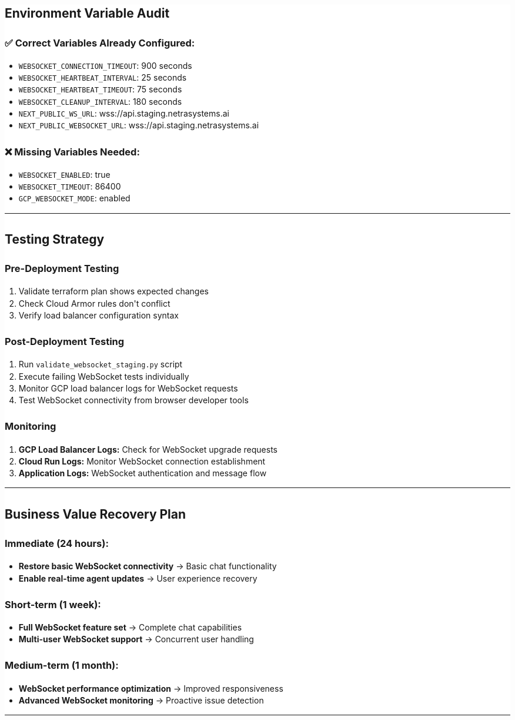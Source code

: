 ## Environment Variable Audit

### ✅ Correct Variables Already Configured:
- `WEBSOCKET_CONNECTION_TIMEOUT`: 900 seconds
- `WEBSOCKET_HEARTBEAT_INTERVAL`: 25 seconds  
- `WEBSOCKET_HEARTBEAT_TIMEOUT`: 75 seconds
- `WEBSOCKET_CLEANUP_INTERVAL`: 180 seconds
- `NEXT_PUBLIC_WS_URL`: wss://api.staging.netrasystems.ai
- `NEXT_PUBLIC_WEBSOCKET_URL`: wss://api.staging.netrasystems.ai

### ❌ Missing Variables Needed:
- `WEBSOCKET_ENABLED`: true
- `WEBSOCKET_TIMEOUT`: 86400
- `GCP_WEBSOCKET_MODE`: enabled

---

## Testing Strategy

### Pre-Deployment Testing
1. Validate terraform plan shows expected changes
2. Check Cloud Armor rules don't conflict
3. Verify load balancer configuration syntax

### Post-Deployment Testing  
1. Run `validate_websocket_staging.py` script
2. Execute failing WebSocket tests individually
3. Monitor GCP load balancer logs for WebSocket requests
4. Test WebSocket connectivity from browser developer tools

### Monitoring
1. **GCP Load Balancer Logs:** Check for WebSocket upgrade requests
2. **Cloud Run Logs:** Monitor WebSocket connection establishment
3. **Application Logs:** WebSocket authentication and message flow

---

## Business Value Recovery Plan

### Immediate (24 hours):
- **Restore basic WebSocket connectivity** → Basic chat functionality
- **Enable real-time agent updates** → User experience recovery

### Short-term (1 week):
- **Full WebSocket feature set** → Complete chat capabilities
- **Multi-user WebSocket support** → Concurrent user handling

### Medium-term (1 month):
- **WebSocket performance optimization** → Improved responsiveness
- **Advanced WebSocket monitoring** → Proactive issue detection

---